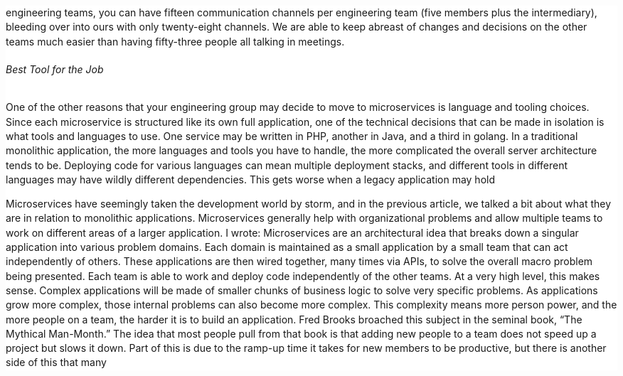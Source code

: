 engineering teams, you can have fifteen
communication channels per engineering team (five members plus the
intermediary), bleeding over into ours
with only twenty-eight channels. We
are able to keep abreast of changes and
decisions on the other teams much
easier than having fifty-three people all
talking in meetings.

###### Best Tool for the Job

One of the other reasons that your
engineering group may decide to move
to microservices is language and tooling
choices. Since each microservice is
structured like its own full application,
one of the technical decisions that can
be made in isolation is what tools and
languages to use. One service may be
written in PHP, another in Java, and a
third in golang.
In a traditional monolithic application, the more languages and tools
you have to handle, the more complicated the overall server architecture
tends to be. Deploying code for various
languages can mean multiple deployment stacks, and different tools in
different languages may have wildly
different dependencies. This gets worse
when a legacy application may hold


Microservices have seemingly taken
the development world by storm, and
in the previous article, we talked a
bit about what they are in relation to
monolithic applications. Microservices
generally help with organizational
problems and allow multiple teams to
work on different areas of a larger application. I wrote:
Microservices are an architectural
idea that breaks down a singular application into various problem domains.
Each domain is maintained as a small
application by a small team that can act
independently of others. These applications are then wired together, many
times via APIs, to solve the overall
macro problem being presented. Each
team is able to work and deploy code
independently of the other teams.
At a very high level, this makes sense.
Complex applications will be made
of smaller chunks of business logic to
solve very specific problems. As applications grow more complex, those
internal problems can also become
more complex. This complexity means
more person power, and the more
people on a team, the harder it is to
build an application.
Fred Brooks broached this subject
in the seminal book, “The Mythical
Man-Month.” The idea that most people
pull from that book is that adding new
people to a team does not speed up a
project but slows it down. Part of this
is due to the ramp-up time it takes for
new members to be productive, but
there is another side of this that many